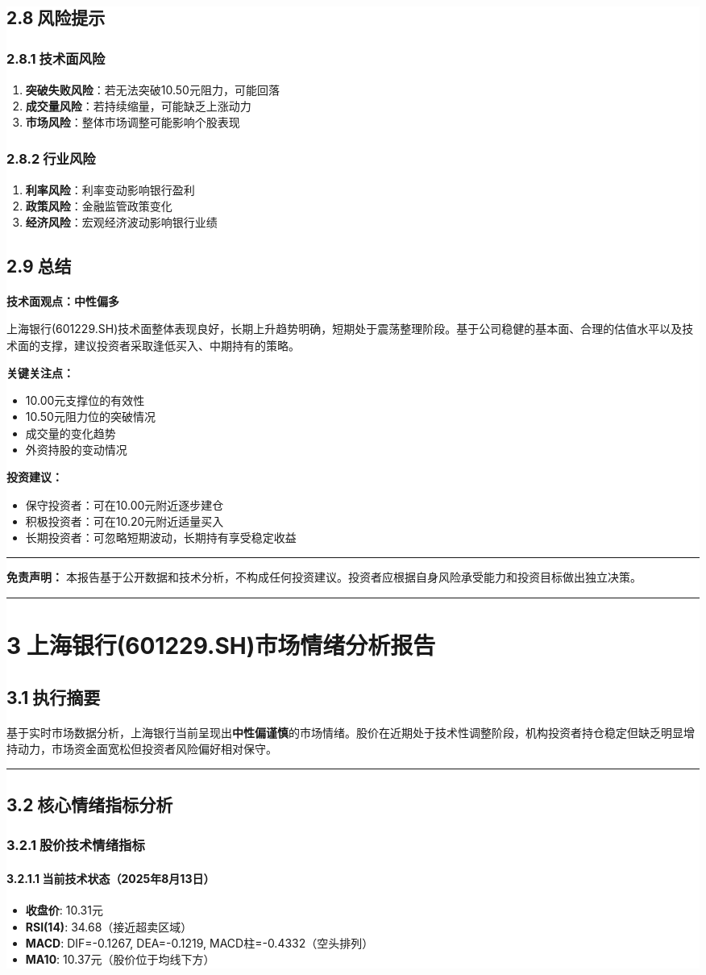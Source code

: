 ## 2.8 风险提示

### 2.8.1 技术面风险
1. **突破失败风险**：若无法突破10.50元阻力，可能回落
2. **成交量风险**：若持续缩量，可能缺乏上涨动力
3. **市场风险**：整体市场调整可能影响个股表现

### 2.8.2 行业风险
1. **利率风险**：利率变动影响银行盈利
2. **政策风险**：金融监管政策变化
3. **经济风险**：宏观经济波动影响银行业绩

## 2.9 总结

**技术面观点：中性偏多**

上海银行(601229.SH)技术面整体表现良好，长期上升趋势明确，短期处于震荡整理阶段。基于公司稳健的基本面、合理的估值水平以及技术面的支撑，建议投资者采取逢低买入、中期持有的策略。

**关键关注点：**
- 10.00元支撑位的有效性
- 10.50元阻力位的突破情况
- 成交量的变化趋势
- 外资持股的变动情况

**投资建议：**
- 保守投资者：可在10.00元附近逐步建仓
- 积极投资者：可在10.20元附近适量买入
- 长期投资者：可忽略短期波动，长期持有享受稳定收益

---

**免责声明：** 本报告基于公开数据和技术分析，不构成任何投资建议。投资者应根据自身风险承受能力和投资目标做出独立决策。

---

# 3 上海银行(601229.SH)市场情绪分析报告




## 3.1 执行摘要

基于实时市场数据分析，上海银行当前呈现出**中性偏谨慎**的市场情绪。股价在近期处于技术性调整阶段，机构投资者持仓稳定但缺乏明显增持动力，市场资金面宽松但投资者风险偏好相对保守。

---

## 3.2 核心情绪指标分析

### 3.2.1 股价技术情绪指标

#### 3.2.1.1 当前技术状态（2025年8月13日）
- **收盘价**: 10.31元
- **RSI(14)**: 34.68（接近超卖区域）
- **MACD**: DIF=-0.1267, DEA=-0.1219, MACD柱=-0.4332（空头排列）
- **MA10**: 10.37元（股价位于均线下方）
